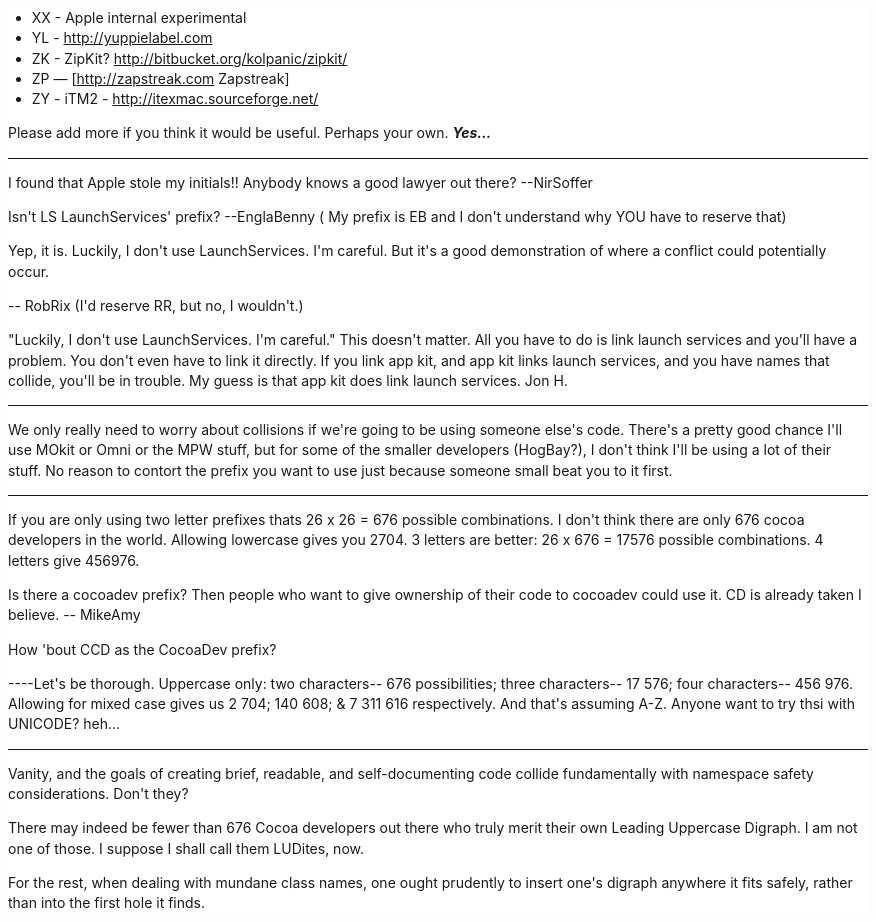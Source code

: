 * XX - Apple internal experimental
* YL - http://yuppielabel.com
* ZK - ZipKit? http://bitbucket.org/kolpanic/zipkit/
* ZP — [http://zapstreak.com Zapstreak]
* ZY - iTM2 - http://itexmac.sourceforge.net/



Please add more if you think it would be useful. Perhaps your own. ***Yes...***

----

I found that Apple stole my initials!! Anybody knows a good lawyer out there? --NirSoffer

Isn't LS LaunchServices' prefix? --EnglaBenny ( My prefix is EB and I don't understand why YOU have to reserve that)

Yep, it is. Luckily, I don't use LaunchServices. I'm careful. But it's a good demonstration of where a conflict could potentially occur.

-- RobRix (I'd reserve RR, but no, I wouldn't.)

"Luckily, I don't use LaunchServices. I'm careful." This doesn't matter. All you have to do is link launch services and you'll have a problem. You don't even have to link it directly. If you link app kit, and app kit links launch services, and you have names that collide, you'll be in trouble. My guess is that app kit does link launch services. Jon H.

----

We only really need to worry about collisions if we're going to be using someone else's code.  There's a pretty good chance I'll use MOkit or Omni or the MPW stuff, but for some of the smaller developers (HogBay?), I don't think I'll be using a lot of their stuff.  No reason to contort the prefix you want to use just because someone small beat you to it first.

----

If you are only using two letter prefixes thats 26 x 26 = 676 possible combinations. I don't think there are only 676 cocoa developers in the world. Allowing lowercase gives you 2704. 3 letters are better: 26 x 676 = 17576 possible combinations. 4 letters give 456976.

Is there a cocoadev prefix? Then people who want to give ownership of their code to cocoadev could use it. CD is already taken I believe. -- MikeAmy

How 'bout CCD as the CocoaDev prefix?

----Let's be thorough. Uppercase only: two characters-- 676 possibilities; three characters-- 17 576; four characters-- 456 976. Allowing for mixed case gives us 2 704; 140 608; & 7 311 616 respectively. And that's assuming A-Z.  Anyone want to try thsi with UNICODE? heh...

----

Vanity, and the goals of creating brief, readable, and self-documenting code collide fundamentally with namespace safety considerations. Don't they?

There may indeed be fewer than 676 Cocoa developers out there who truly merit their own Leading Uppercase Digraph.
I am not one of those. I suppose I shall call them LUDites, now.

For the rest, when dealing with mundane class names, one ought prudently to insert one's digraph anywhere it fits safely, rather than into the first hole it finds.
